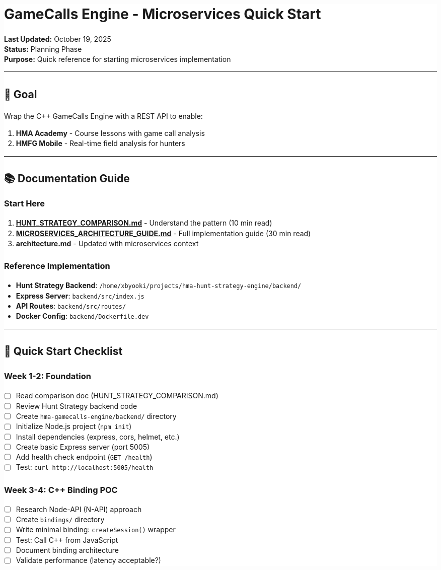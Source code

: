 # GameCalls Engine - Microservices Quick Start

**Last Updated:** October 19, 2025  
**Status:** Planning Phase  
**Purpose:** Quick reference for starting microservices implementation

---

## 🎯 Goal

Wrap the C++ GameCalls Engine with a REST API to enable:
1. **HMA Academy** - Course lessons with game call analysis
2. **HMFG Mobile** - Real-time field analysis for hunters

---

## 📚 Documentation Guide

### Start Here
1. **[HUNT_STRATEGY_COMPARISON.md](HUNT_STRATEGY_COMPARISON.md)** - Understand the pattern (10 min read)
2. **[MICROSERVICES_ARCHITECTURE_GUIDE.md](MICROSERVICES_ARCHITECTURE_GUIDE.md)** - Full implementation guide (30 min read)
3. **[architecture.md](architecture.md)** - Updated with microservices context

### Reference Implementation
- **Hunt Strategy Backend**: `/home/xbyooki/projects/hma-hunt-strategy-engine/backend/`
- **Express Server**: `backend/src/index.js`
- **API Routes**: `backend/src/routes/`
- **Docker Config**: `backend/Dockerfile.dev`

---

## 🚀 Quick Start Checklist

### Week 1-2: Foundation
- [ ] Read comparison doc (HUNT_STRATEGY_COMPARISON.md)
- [ ] Review Hunt Strategy backend code
- [ ] Create `hma-gamecalls-engine/backend/` directory
- [ ] Initialize Node.js project (`npm init`)
- [ ] Install dependencies (express, cors, helmet, etc.)
- [ ] Create basic Express server (port 5005)
- [ ] Add health check endpoint (`GET /health`)
- [ ] Test: `curl http://localhost:5005/health`

### Week 3-4: C++ Binding POC
- [ ] Research Node-API (N-API) approach
- [ ] Create `bindings/` directory
- [ ] Write minimal binding: `createSession()` wrapper
- [ ] Test: Call C++ from JavaScript
- [ ] Document binding architecture
- [ ] Validate performance (latency acceptable?)
